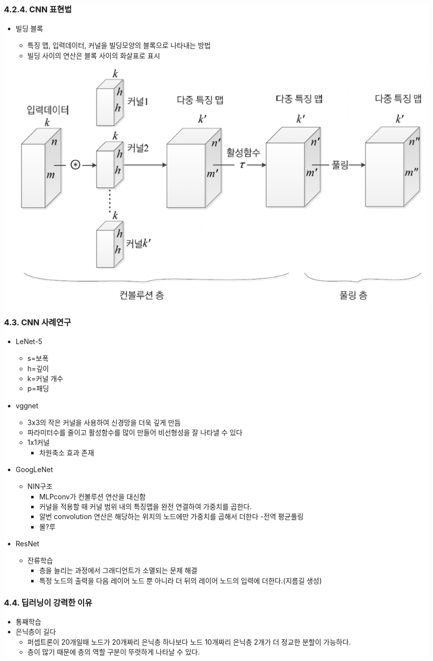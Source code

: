 ### **4.2.4. CNN 표현법**

- 빌딩 블록
  - 특징 맵, 입력데이터, 커널을 빌딩모양의 블록으로 나타내는 방법
  - 빌딩 사이의 연산은 블록 사이의 화살표로 표시

  ![머신러닝](/assets/img/%EB%B9%8C%EB%94%A9%EB%B8%94%EB%A1%9D.png)


### **4.3. CNN 사례연구**

- LeNet-5
  - s=보폭
  - h=깊이
  - k=커널 개수
  - p=패딩

- vggnet
  - 3x3의 작은 커널을 사용하여 신경망을 더욱 깊게 만듬
  - 파라미터수를 줄이고 활성함수를 많이 만들어 비선형성을 잘 나타낼 수 있다
  - 1x1커널
    - 차원축소 효과 존재

- GoogLeNet
  - NIN구조
    - MLPconv가 컨볼루션 연산을 대신함
    - 커널을 적용할 때 커널 범위 내의 특징맵을 완전 연결하여 가중치를 곱한다.
    - 알번 convolution 연산은 해당하는 위치의 노드에만 가중치를 곱해서 더한다
  -전역 평균풀링
    - 몰?루

- ResNet
  - 잔류학습
    - 층을 늘리는 과정에서 그래디언트가 소멸되는 문제 해결
    - 특정 노드의 출력을 다음 레이어 노드 뿐 아니라 더 뒤의 레이어 노드의 입력에 더한다.(지름길 생성)

### 4.4. 딥러닝이 강력한 이유

- 통째학습
- 은닉층이 길다
  - 퍼셉트론이 20개일때 노드가 20개짜리 은닉층 하나보다 노드 10개짜리 은닉층 2개가 더 정교한 분할이 가능하다.
  - 층이 많기 때문에 층의 역할 구분이 뚜렷하게 나타날 수 있다.